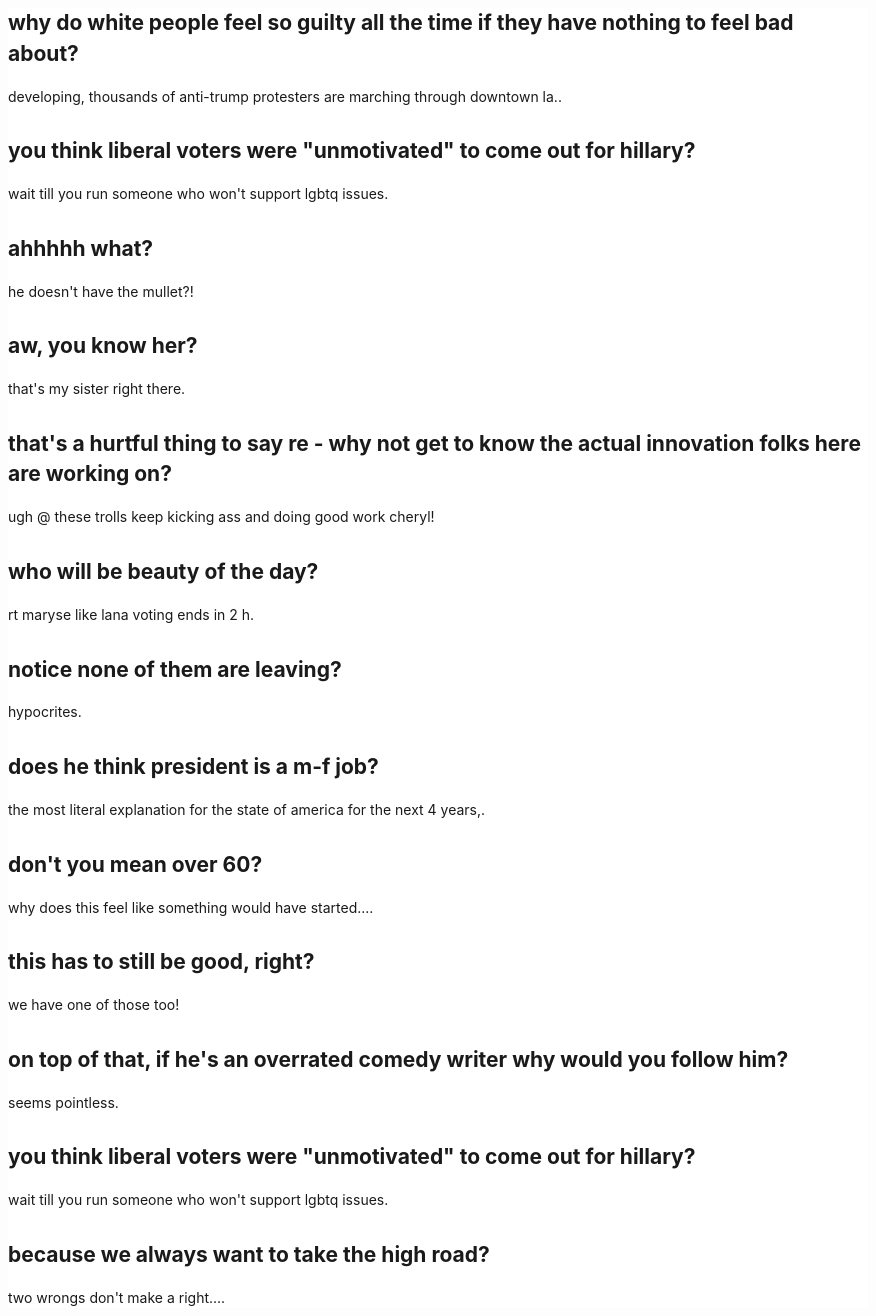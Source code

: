 ## why do white people feel so guilty all the time if they have nothing to feel bad about?
developing, thousands of anti-trump protesters are marching through downtown la..

## you think liberal voters were "unmotivated" to come out for hillary?
wait till you run someone who won't support lgbtq issues.

## ahhhhh what?
he doesn't have the mullet?!

## aw, you know her?
that's my sister right there.

## that's a hurtful thing to say re - why not get to know the actual innovation folks here are working on?
ugh @ these trolls keep kicking ass and doing good work cheryl!

## who will be beauty of the day?
rt maryse like lana voting ends in 2 h.

## notice none of them are leaving?
hypocrites.

## does he think president is a m-f job?
the most literal explanation for the state of america for the next 4 years,.

## don't you mean over 60?
why does this feel like something would have started....

## this has to still be good, right?
we have one of those too!

## on top of that, if he's an overrated comedy writer why would you follow him?
seems pointless.

## you think liberal voters were "unmotivated" to come out for hillary?
wait till you run someone who won't support lgbtq issues.

## because we always want to take the high road?
two wrongs don't make a right....
